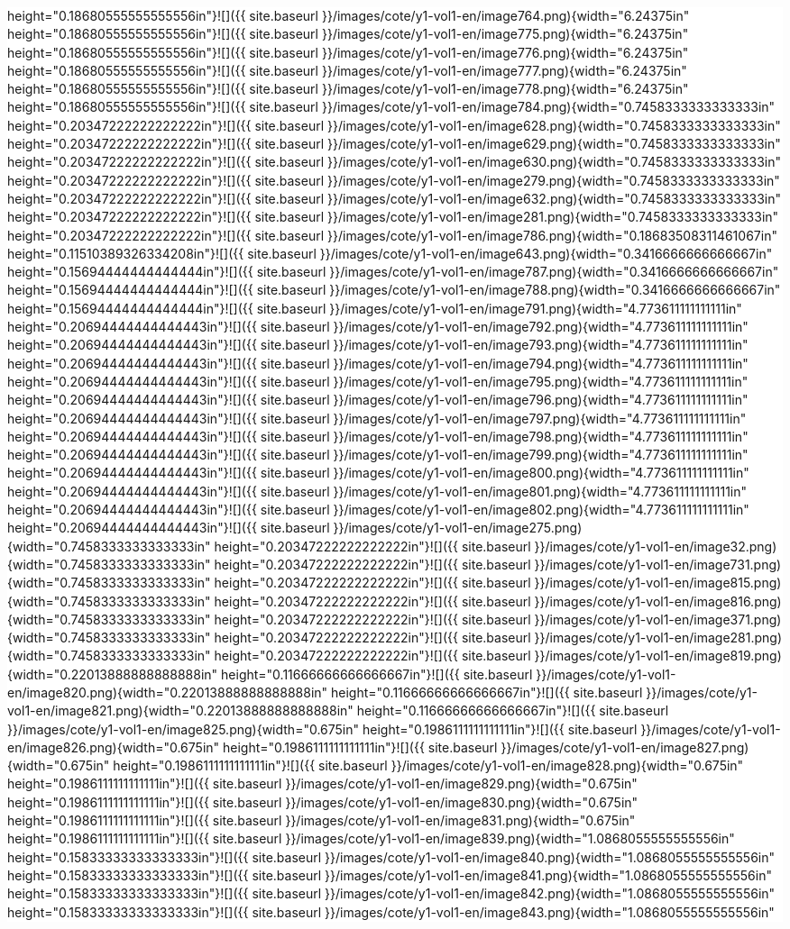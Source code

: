 height="0.18680555555555556in"}![]({{ site.baseurl }}/images/cote/y1-vol1-en/image764.png){width="6.24375in" height="0.18680555555555556in"}![]({{ site.baseurl }}/images/cote/y1-vol1-en/image775.png){width="6.24375in" height="0.18680555555555556in"}![]({{ site.baseurl }}/images/cote/y1-vol1-en/image776.png){width="6.24375in" height="0.18680555555555556in"}![]({{ site.baseurl }}/images/cote/y1-vol1-en/image777.png){width="6.24375in" height="0.18680555555555556in"}![]({{ site.baseurl }}/images/cote/y1-vol1-en/image778.png){width="6.24375in" height="0.18680555555555556in"}![]({{ site.baseurl }}/images/cote/y1-vol1-en/image784.png){width="0.7458333333333333in" height="0.20347222222222222in"}![]({{ site.baseurl }}/images/cote/y1-vol1-en/image628.png){width="0.7458333333333333in" height="0.20347222222222222in"}![]({{ site.baseurl }}/images/cote/y1-vol1-en/image629.png){width="0.7458333333333333in" height="0.20347222222222222in"}![]({{ site.baseurl }}/images/cote/y1-vol1-en/image630.png){width="0.7458333333333333in" height="0.20347222222222222in"}![]({{ site.baseurl }}/images/cote/y1-vol1-en/image279.png){width="0.7458333333333333in" height="0.20347222222222222in"}![]({{ site.baseurl }}/images/cote/y1-vol1-en/image632.png){width="0.7458333333333333in" height="0.20347222222222222in"}![]({{ site.baseurl }}/images/cote/y1-vol1-en/image281.png){width="0.7458333333333333in" height="0.20347222222222222in"}![]({{ site.baseurl }}/images/cote/y1-vol1-en/image786.png){width="0.18683508311461067in" height="0.11510389326334208in"}![]({{ site.baseurl }}/images/cote/y1-vol1-en/image643.png){width="0.3416666666666667in" height="0.15694444444444444in"}![]({{ site.baseurl }}/images/cote/y1-vol1-en/image787.png){width="0.3416666666666667in" height="0.15694444444444444in"}![]({{ site.baseurl }}/images/cote/y1-vol1-en/image788.png){width="0.3416666666666667in" height="0.15694444444444444in"}![]({{ site.baseurl }}/images/cote/y1-vol1-en/image791.png){width="4.773611111111111in" height="0.20694444444444443in"}![]({{ site.baseurl }}/images/cote/y1-vol1-en/image792.png){width="4.773611111111111in" height="0.20694444444444443in"}![]({{ site.baseurl }}/images/cote/y1-vol1-en/image793.png){width="4.773611111111111in" height="0.20694444444444443in"}![]({{ site.baseurl }}/images/cote/y1-vol1-en/image794.png){width="4.773611111111111in" height="0.20694444444444443in"}![]({{ site.baseurl }}/images/cote/y1-vol1-en/image795.png){width="4.773611111111111in" height="0.20694444444444443in"}![]({{ site.baseurl }}/images/cote/y1-vol1-en/image796.png){width="4.773611111111111in" height="0.20694444444444443in"}![]({{ site.baseurl }}/images/cote/y1-vol1-en/image797.png){width="4.773611111111111in" height="0.20694444444444443in"}![]({{ site.baseurl }}/images/cote/y1-vol1-en/image798.png){width="4.773611111111111in" height="0.20694444444444443in"}![]({{ site.baseurl }}/images/cote/y1-vol1-en/image799.png){width="4.773611111111111in" height="0.20694444444444443in"}![]({{ site.baseurl }}/images/cote/y1-vol1-en/image800.png){width="4.773611111111111in" height="0.20694444444444443in"}![]({{ site.baseurl }}/images/cote/y1-vol1-en/image801.png){width="4.773611111111111in" height="0.20694444444444443in"}![]({{ site.baseurl }}/images/cote/y1-vol1-en/image802.png){width="4.773611111111111in" height="0.20694444444444443in"}![]({{ site.baseurl }}/images/cote/y1-vol1-en/image275.png){width="0.7458333333333333in" height="0.20347222222222222in"}![]({{ site.baseurl }}/images/cote/y1-vol1-en/image32.png){width="0.7458333333333333in" height="0.20347222222222222in"}![]({{ site.baseurl }}/images/cote/y1-vol1-en/image731.png){width="0.7458333333333333in" height="0.20347222222222222in"}![]({{ site.baseurl }}/images/cote/y1-vol1-en/image815.png){width="0.7458333333333333in" height="0.20347222222222222in"}![]({{ site.baseurl }}/images/cote/y1-vol1-en/image816.png){width="0.7458333333333333in" height="0.20347222222222222in"}![]({{ site.baseurl }}/images/cote/y1-vol1-en/image371.png){width="0.7458333333333333in" height="0.20347222222222222in"}![]({{ site.baseurl }}/images/cote/y1-vol1-en/image281.png){width="0.7458333333333333in" height="0.20347222222222222in"}![]({{ site.baseurl }}/images/cote/y1-vol1-en/image819.png){width="0.22013888888888888in" height="0.11666666666666667in"}![]({{ site.baseurl }}/images/cote/y1-vol1-en/image820.png){width="0.22013888888888888in" height="0.11666666666666667in"}![]({{ site.baseurl }}/images/cote/y1-vol1-en/image821.png){width="0.22013888888888888in" height="0.11666666666666667in"}![]({{ site.baseurl }}/images/cote/y1-vol1-en/image825.png){width="0.675in" height="0.1986111111111111in"}![]({{ site.baseurl }}/images/cote/y1-vol1-en/image826.png){width="0.675in" height="0.1986111111111111in"}![]({{ site.baseurl }}/images/cote/y1-vol1-en/image827.png){width="0.675in" height="0.1986111111111111in"}![]({{ site.baseurl }}/images/cote/y1-vol1-en/image828.png){width="0.675in" height="0.1986111111111111in"}![]({{ site.baseurl }}/images/cote/y1-vol1-en/image829.png){width="0.675in" height="0.1986111111111111in"}![]({{ site.baseurl }}/images/cote/y1-vol1-en/image830.png){width="0.675in" height="0.1986111111111111in"}![]({{ site.baseurl }}/images/cote/y1-vol1-en/image831.png){width="0.675in" height="0.1986111111111111in"}![]({{ site.baseurl }}/images/cote/y1-vol1-en/image839.png){width="1.0868055555555556in" height="0.15833333333333333in"}![]({{ site.baseurl }}/images/cote/y1-vol1-en/image840.png){width="1.0868055555555556in" height="0.15833333333333333in"}![]({{ site.baseurl }}/images/cote/y1-vol1-en/image841.png){width="1.0868055555555556in" height="0.15833333333333333in"}![]({{ site.baseurl }}/images/cote/y1-vol1-en/image842.png){width="1.0868055555555556in" height="0.15833333333333333in"}![]({{ site.baseurl }}/images/cote/y1-vol1-en/image843.png){width="1.0868055555555556in"